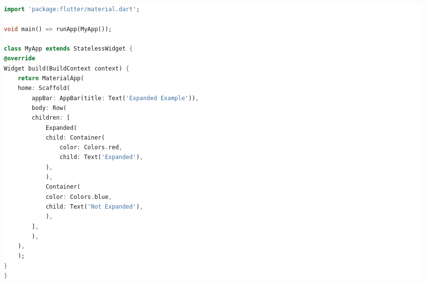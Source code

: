 ```dart
import 'package:flutter/material.dart';

void main() => runApp(MyApp());

class MyApp extends StatelessWidget {
@override
Widget build(BuildContext context) {
    return MaterialApp(
    home: Scaffold(
        appBar: AppBar(title: Text('Expanded Example')),
        body: Row(
        children: [
            Expanded(
            child: Container(
                color: Colors.red,
                child: Text('Expanded'),
            ),
            ),
            Container(
            color: Colors.blue,
            child: Text('Not Expanded'),
            ),
        ],
        ),
    ),
    );
}
}
```

  <p align="center">